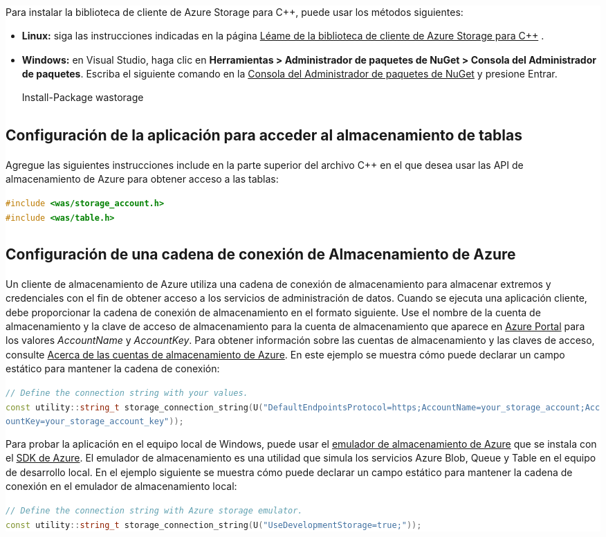 Para instalar la biblioteca de cliente de Azure Storage para C++, puede usar los métodos siguientes:

* **Linux:** siga las instrucciones indicadas en la página [Léame de la biblioteca de cliente de Azure Storage para C++](https://github.com/Azure/azure-storage-cpp/blob/master/README.md) .  
* **Windows:** en Visual Studio, haga clic en **Herramientas &gt; Administrador de paquetes de NuGet &gt; Consola del Administrador de paquetes**. Escriba el siguiente comando en la [Consola del Administrador de paquetes de NuGet](http://docs.nuget.org/docs/start-here/using-the-package-manager-console) y presione Entrar.  
  
     Install-Package wastorage

## <a name="configure-your-application-to-access-table-storage"></a>Configuración de la aplicación para acceder al almacenamiento de tablas
Agregue las siguientes instrucciones include en la parte superior del archivo C++ en el que desea usar las API de almacenamiento de Azure para obtener acceso a las tablas:  

```cpp
#include <was/storage_account.h>
#include <was/table.h>
```

## <a name="set-up-an-azure-storage-connection-string"></a>Configuración de una cadena de conexión de Almacenamiento de Azure
Un cliente de almacenamiento de Azure utiliza una cadena de conexión de almacenamiento para almacenar extremos y credenciales con el fin de obtener acceso a los servicios de administración de datos. Cuando se ejecuta una aplicación cliente, debe proporcionar la cadena de conexión de almacenamiento en el formato siguiente. Use el nombre de la cuenta de almacenamiento y la clave de acceso de almacenamiento para la cuenta de almacenamiento que aparece en [Azure Portal](https://portal.azure.com) para los valores *AccountName* y *AccountKey*. Para obtener información sobre las cuentas de almacenamiento y las claves de acceso, consulte [Acerca de las cuentas de almacenamiento de Azure](../storage/common/storage-create-storage-account.md). En este ejemplo se muestra cómo puede declarar un campo estático para mantener la cadena de conexión:  

```cpp
// Define the connection string with your values.
const utility::string_t storage_connection_string(U("DefaultEndpointsProtocol=https;AccountName=your_storage_account;AccountKey=your_storage_account_key"));
```

Para probar la aplicación en el equipo local de Windows, puede usar el [emulador de almacenamiento de Azure](../storage/common/storage-use-emulator.md) que se instala con el [SDK de Azure](https://azure.microsoft.com/downloads/). El emulador de almacenamiento es una utilidad que simula los servicios Azure Blob, Queue y Table en el equipo de desarrollo local. En el ejemplo siguiente se muestra cómo puede declarar un campo estático para mantener la cadena de conexión en el emulador de almacenamiento local:  

```cpp
// Define the connection string with Azure storage emulator.
const utility::string_t storage_connection_string(U("UseDevelopmentStorage=true;"));  
```
